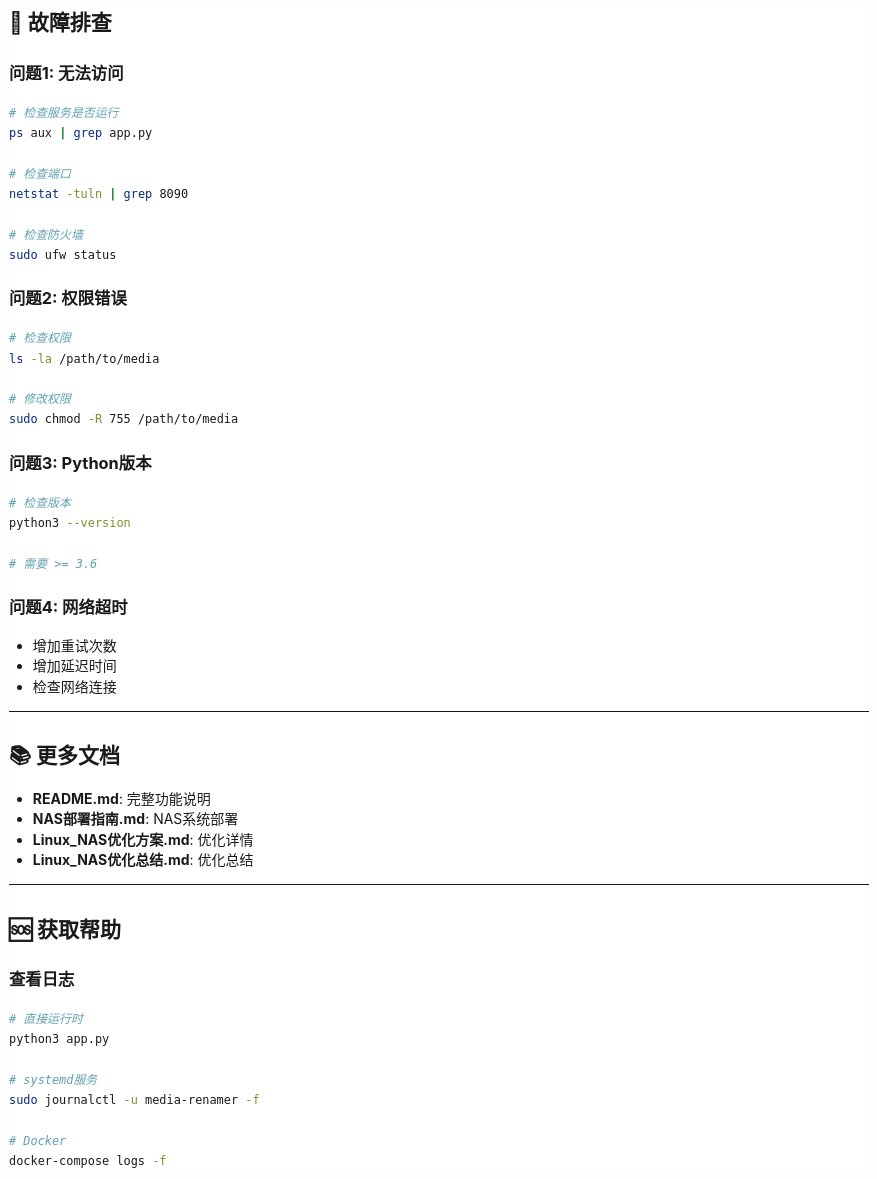 
## 🐛 故障排查

### 问题1: 无法访问
```bash
# 检查服务是否运行
ps aux | grep app.py

# 检查端口
netstat -tuln | grep 8090

# 检查防火墙
sudo ufw status
```

### 问题2: 权限错误
```bash
# 检查权限
ls -la /path/to/media

# 修改权限
sudo chmod -R 755 /path/to/media
```

### 问题3: Python版本
```bash
# 检查版本
python3 --version

# 需要 >= 3.6
```

### 问题4: 网络超时
- 增加重试次数
- 增加延迟时间
- 检查网络连接

---

## 📚 更多文档

- **README.md**: 完整功能说明
- **NAS部署指南.md**: NAS系统部署
- **Linux_NAS优化方案.md**: 优化详情
- **Linux_NAS优化总结.md**: 优化总结

---

## 🆘 获取帮助

### 查看日志
```bash
# 直接运行时
python3 app.py

# systemd服务
sudo journalctl -u media-renamer -f

# Docker
docker-compose logs -f
```
